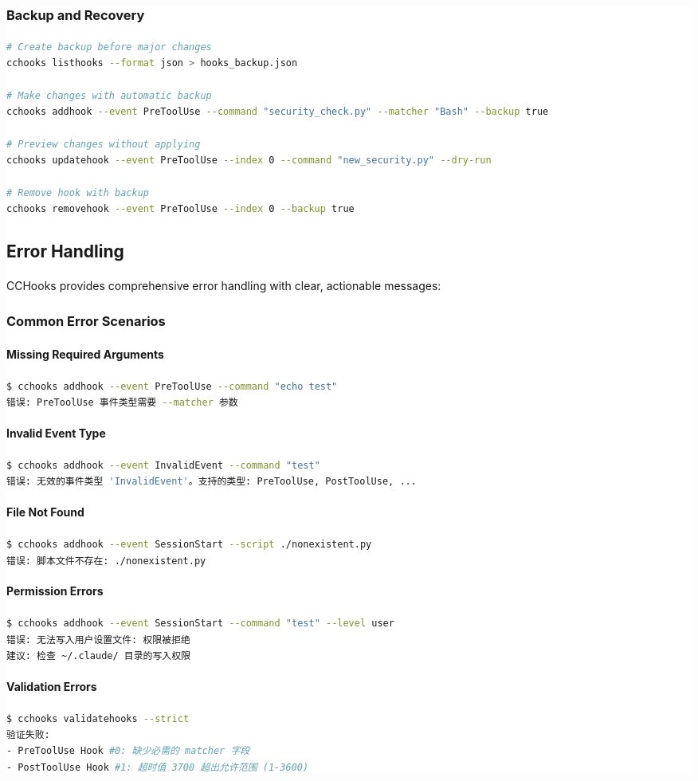 ### Backup and Recovery

```bash
# Create backup before major changes
cchooks listhooks --format json > hooks_backup.json

# Make changes with automatic backup
cchooks addhook --event PreToolUse --command "security_check.py" --matcher "Bash" --backup true

# Preview changes without applying
cchooks updatehook --event PreToolUse --index 0 --command "new_security.py" --dry-run

# Remove hook with backup
cchooks removehook --event PreToolUse --index 0 --backup true
```

## Error Handling

CCHooks provides comprehensive error handling with clear, actionable messages:

### Common Error Scenarios

#### Missing Required Arguments
```bash
$ cchooks addhook --event PreToolUse --command "echo test"
错误: PreToolUse 事件类型需要 --matcher 参数
```

#### Invalid Event Type
```bash
$ cchooks addhook --event InvalidEvent --command "test"
错误: 无效的事件类型 'InvalidEvent'。支持的类型: PreToolUse, PostToolUse, ...
```

#### File Not Found
```bash
$ cchooks addhook --event SessionStart --script ./nonexistent.py
错误: 脚本文件不存在: ./nonexistent.py
```

#### Permission Errors
```bash
$ cchooks addhook --event SessionStart --command "test" --level user
错误: 无法写入用户设置文件: 权限被拒绝
建议: 检查 ~/.claude/ 目录的写入权限
```

#### Validation Errors
```bash
$ cchooks validatehooks --strict
验证失败:
- PreToolUse Hook #0: 缺少必需的 matcher 字段
- PostToolUse Hook #1: 超时值 3700 超出允许范围 (1-3600)
```
